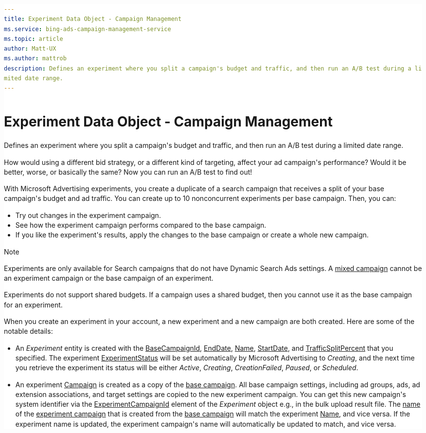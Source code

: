 ```yaml
---
title: Experiment Data Object - Campaign Management
ms.service: bing-ads-campaign-management-service
ms.topic: article
author: Matt-UX
ms.author: mattrob
description: Defines an experiment where you split a campaign's budget and traffic, and then run an A/B test during a limited date range.
---
```

# Experiment Data Object - Campaign Management
Defines an experiment where you split a campaign's budget and traffic, and then run an A/B test during a limited date range. 

How would using a different bid strategy, or a different kind of targeting, affect your ad campaign's performance? Would it be better, worse, or basically the same? Now you can run an A/B test to find out!

With Microsoft Advertising experiments, you create a duplicate of a search campaign that receives a split of your base campaign's budget and ad traffic. You can create up to 10 nonconcurrent experiments per base campaign. Then, you can:
- Try out changes in the experiment campaign.
- See how the experiment campaign performs compared to the base campaign.
- If you like the experiment's results, apply the changes to the base campaign or create a whole new campaign.

> [!NOTE]
> Experiments are only available for Search campaigns that do not have Dynamic Search Ads settings. A [mixed campaign](../guides/mixed-campaigns.md) cannot be an experiment campaign or the base campaign of an experiment. 
> 
> Experiments do not support shared budgets. If a campaign uses a shared budget, then you cannot use it as the base campaign for an experiment.  

When you create an experiment in your account, a new experiment and a new campaign are both created. Here are some of the notable details:  
- An *Experiment* entity is created with the [BaseCampaignId](#basecampaignid), [EndDate](#enddate), [Name](#name), [StartDate](#startdate), and [TrafficSplitPercent](#trafficsplitpercent) that you specified. The experiment [ExperimentStatus](#experimentstatus) will be set automatically by Microsoft Advertising to *Creating*, and the next time you retrieve the experiment its status will be either *Active*, *Creating*, *CreationFailed*, *Paused*, or *Scheduled*.

- An experiment [Campaign](campaign.md) is created as a copy of the [base campaign](#basecampaignid). All base campaign settings, including ad groups, ads, ad extension associations, and target settings are copied to the new experiment campaign. You can get this new campaign's system identifier via the [ExperimentCampaignId](#experimentcampaignid) element of the *Experiment* object e.g., in the bulk upload result file. The [name](campaign.md#name) of the [experiment campaign](#experimentcampaignid) that is created from the [base campaign](#basecampaignid) will match the experiment [Name](#name), and vice versa. If the experiment name is updated, the experiment campaign's name will automatically be updated to match, and vice versa.

